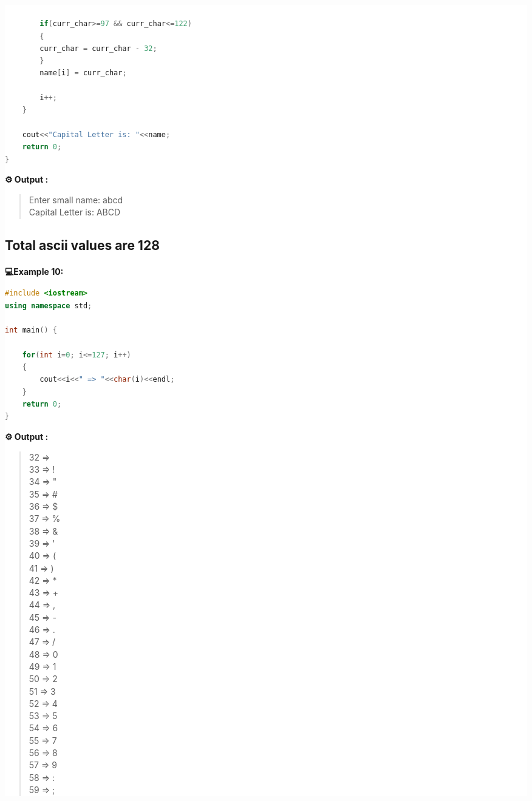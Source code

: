 ```cpp
        
        if(curr_char>=97 && curr_char<=122)
        {
        curr_char = curr_char - 32;
        }
        name[i] = curr_char;
        
        i++;
    }
    
    cout<<"Capital Letter is: "<<name;
    return 0;
}
```
**⚙️ Output :**
>Enter small name: abcd<br>
Capital Letter is: ABCD

## Total ascii values are 128

**💻Example 10:**
```cpp
#include <iostream>
using namespace std;

int main() {
    
    for(int i=0; i<=127; i++)
    {
        cout<<i<<" => "<<char(i)<<endl;
    }
    return 0;
}
```
**⚙️ Output :**
>32 =>  <br>
33 => !<br>
34 => "<br>
35 => #<br>
36 => $<br>
37 => %<br>
38 => &<br>
39 => '<br>
40 => (<br>
41 => )<br>
42 => *<br>
43 => +<br>
44 => ,<br>
45 => -<br>
46 => .<br>
47 => /<br>
48 => 0<br>
49 => 1<br>
50 => 2<br>
51 => 3<br>
52 => 4<br>
53 => 5<br>
54 => 6<br>
55 => 7<br>
56 => 8<br>
57 => 9<br>
58 => :<br>
59 => ;<br>